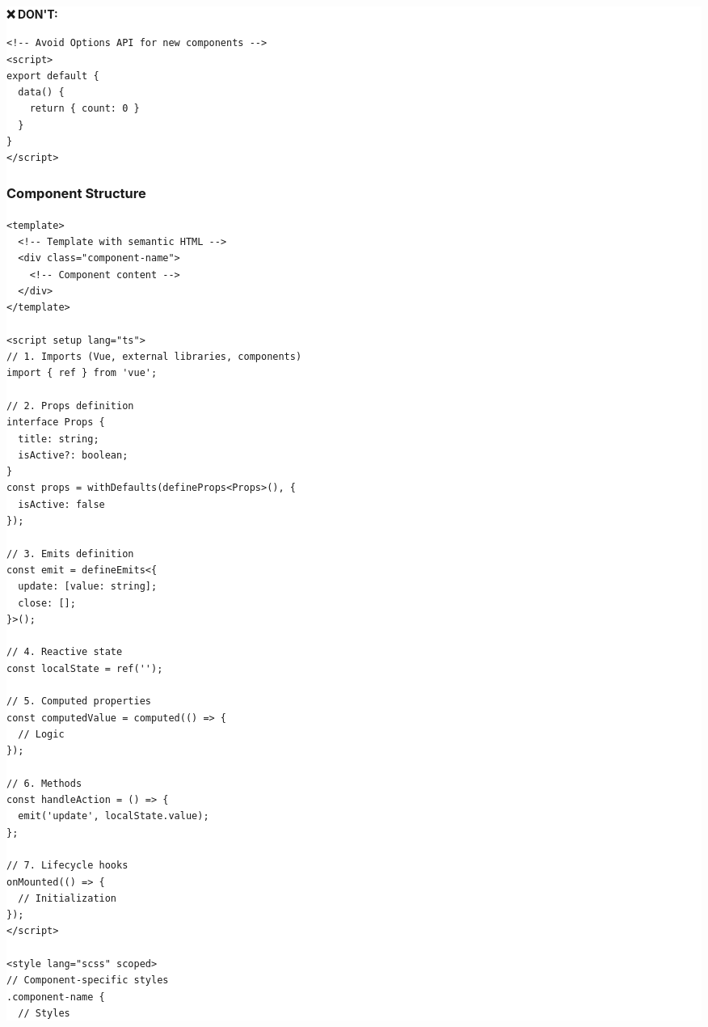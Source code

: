 **❌ DON'T:**
```vue
<!-- Avoid Options API for new components -->
<script>
export default {
  data() {
    return { count: 0 }
  }
}
</script>
```

### Component Structure

```vue
<template>
  <!-- Template with semantic HTML -->
  <div class="component-name">
    <!-- Component content -->
  </div>
</template>

<script setup lang="ts">
// 1. Imports (Vue, external libraries, components)
import { ref } from 'vue';

// 2. Props definition
interface Props {
  title: string;
  isActive?: boolean;
}
const props = withDefaults(defineProps<Props>(), {
  isActive: false
});

// 3. Emits definition
const emit = defineEmits<{
  update: [value: string];
  close: [];
}>();

// 4. Reactive state
const localState = ref('');

// 5. Computed properties
const computedValue = computed(() => {
  // Logic
});

// 6. Methods
const handleAction = () => {
  emit('update', localState.value);
};

// 7. Lifecycle hooks
onMounted(() => {
  // Initialization
});
</script>

<style lang="scss" scoped>
// Component-specific styles
.component-name {
  // Styles
```